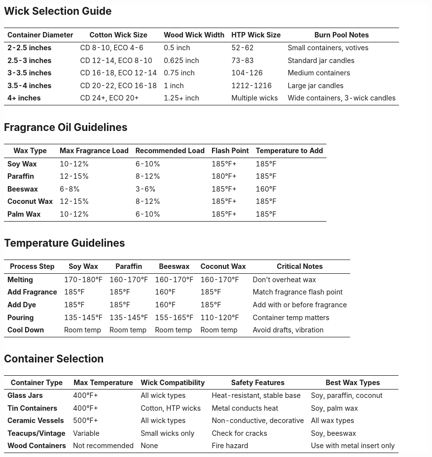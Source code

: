 ## Wick Selection Guide

| Container Diameter | Cotton Wick Size | Wood Wick Width | HTP Wick Size | Burn Pool Notes |
|-------------------|------------------|------------------|---------------|-----------------|
| **2-2.5 inches** | CD 8-10, ECO 4-6 | 0.5 inch | 52-62 | Small containers, votives |
| **2.5-3 inches** | CD 12-14, ECO 8-10 | 0.625 inch | 73-83 | Standard jar candles |
| **3-3.5 inches** | CD 16-18, ECO 12-14 | 0.75 inch | 104-126 | Medium containers |
| **3.5-4 inches** | CD 20-22, ECO 16-18 | 1 inch | 1212-1216 | Large jar candles |
| **4+ inches** | CD 24+, ECO 20+ | 1.25+ inch | Multiple wicks | Wide containers, 3-wick candles |

## Fragrance Oil Guidelines

| Wax Type | Max Fragrance Load | Recommended Load | Flash Point | Temperature to Add |
|----------|-------------------|------------------|-------------|-------------------|
| **Soy Wax** | 10-12% | 6-10% | 185°F+ | 185°F |
| **Paraffin** | 12-15% | 8-12% | 180°F+ | 185°F |
| **Beeswax** | 6-8% | 3-6% | 185°F+ | 160°F |
| **Coconut Wax** | 12-15% | 8-12% | 185°F+ | 185°F |
| **Palm Wax** | 10-12% | 6-10% | 185°F+ | 185°F |

## Temperature Guidelines

| Process Step | Soy Wax | Paraffin | Beeswax | Coconut Wax | Critical Notes |
|--------------|---------|----------|---------|-------------|----------------|
| **Melting** | 170-180°F | 160-170°F | 160-170°F | 160-170°F | Don't overheat wax |
| **Add Fragrance** | 185°F | 185°F | 160°F | 185°F | Match fragrance flash point |
| **Add Dye** | 185°F | 185°F | 160°F | 185°F | Add with or before fragrance |
| **Pouring** | 135-145°F | 135-145°F | 155-165°F | 110-120°F | Container temp matters |
| **Cool Down** | Room temp | Room temp | Room temp | Room temp | Avoid drafts, vibration |

## Container Selection

| Container Type | Max Temperature | Wick Compatibility | Safety Features | Best Wax Types |
|----------------|-----------------|-------------------|-----------------|----------------|
| **Glass Jars** | 400°F+ | All wick types | Heat-resistant, stable base | Soy, paraffin, coconut |
| **Tin Containers** | 400°F+ | Cotton, HTP wicks | Metal conducts heat | Soy, palm wax |
| **Ceramic Vessels** | 500°F+ | All wick types | Non-conductive, decorative | All wax types |
| **Teacups/Vintage** | Variable | Small wicks only | Check for cracks | Soy, beeswax |
| **Wood Containers** | Not recommended | None | Fire hazard | Use with metal insert only |
